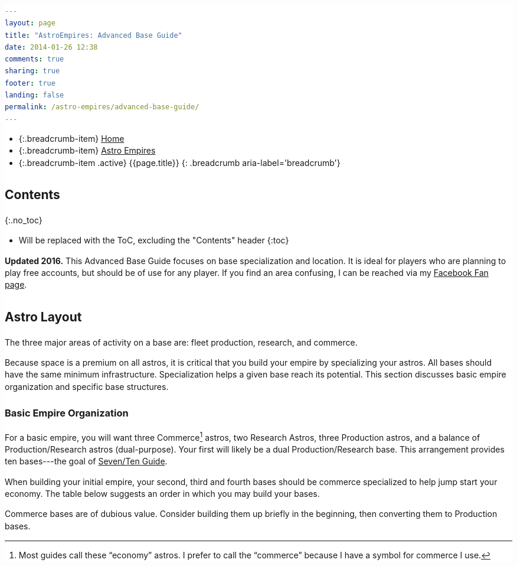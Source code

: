 ```yaml
---
layout: page
title: "AstroEmpires: Advanced Base Guide"
date: 2014-01-26 12:38
comments: true
sharing: true
footer: true
landing: false
permalink: /astro-empires/advanced-base-guide/
---
```


* {:.breadcrumb-item} [Home](/)
* {:.breadcrumb-item} [Astro Empires](/astro-empires/)
* {:.breadcrumb-item .active} {{page.title}}
{: .breadcrumb aria-label='breadcrumb'}

## Contents
{:.no_toc}

* Will be replaced with the ToC, excluding the "Contents" header
{:toc}


[Base Defense Guide]: /astro-empires/base-defense-guide
[Small Fleet Doctrine]: /astro-empires/small-fleet-doctrine
[Production Structures]: /astro-empires/production-structures
[Seven Ten Guide]: /astro-empires/seven-ten-guide
[Seven/Ten Guide]: /astro-empires/seven-ten-guide

**Updated 2016.** This Advanced Base Guide focuses on base specialization and location. It is ideal for players who are planning to play free accounts, but should be of use for any player. If you find an area confusing, I can be reached via my [Facebook Fan page](http://on.fb.me/1M3gSiz).

## Astro Layout

The three major areas of activity on a base are: fleet production, research, and commerce.

Because space is a premium on all astros, it is critical that you build your empire by specializing your astros. All bases should have the same minimum infrastructure. Specialization helps a given base reach its potential. This section discusses basic empire organization and specific base structures. 

### Basic Empire Organization

For a basic empire, you will want three Commerce[^Commerce] astros, two Research Astros, three Production astros, and a balance of Production/Research astros (dual-purpose).  Your first will likely be a dual Production/Research base. This arrangement provides ten bases---the goal of [Seven/Ten Guide].

When building your initial empire, your second, third and fourth bases should be commerce specialized to help jump start your economy. The table below suggests an order in which you may build your bases.

[^Commerce]: Most guides call these &#8220;economy&#8221; astros. I prefer to call the &#8220;commerce&#8221; because I have a symbol for commerce I use.

<div class='alert alert-danger' >
Commerce bases are of dubious value. Consider building them up briefly
in the beginning, then converting them to Production bases.
</div>


[^2]: The ready solution is to drop two Robotic Factories from the goal, which gives the space required.
[^3]: When your Energy research gets to level 20, you will be pulling 6 energy from Solar Plants. They are also cheaper than Fusion Plants, which should allow you to absorb the minor loss in space.
[^4]: Slot 3 orbits also have a boost to fertility, but the loss in solar energy (2 instead of 3) makes Slot 3 a poor choice
[^5]: The trade-off may not be aparent at first.  When you research Energy-3, your Solar Plants will produce one more energy.  This means energy deficits are easier to remedy than population deficits, which makes Slot 2 the better choice.